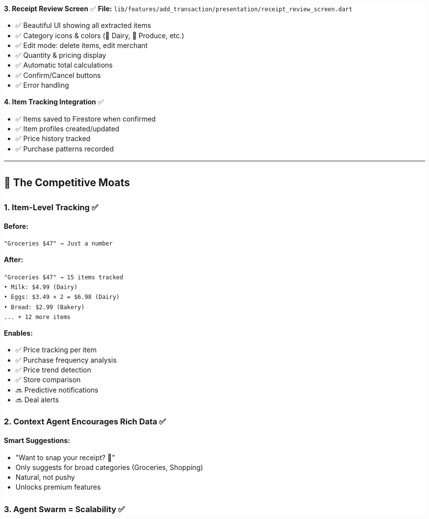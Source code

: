 **3. Receipt Review Screen** ✅
**File:** `lib/features/add_transaction/presentation/receipt_review_screen.dart`

- ✅ Beautiful UI showing all extracted items
- ✅ Category icons & colors (🥛 Dairy, 🥬 Produce, etc.)
- ✅ Edit mode: delete items, edit merchant
- ✅ Quantity & pricing display
- ✅ Automatic total calculations
- ✅ Confirm/Cancel buttons
- ✅ Error handling

**4. Item Tracking Integration** ✅
- ✅ Items saved to Firestore when confirmed
- ✅ Item profiles created/updated
- ✅ Price history tracked
- ✅ Purchase patterns recorded

---

## 💎 The Competitive Moats

### 1. Item-Level Tracking ✅

**Before:**
```
"Groceries $47" → Just a number
```

**After:**
```
"Groceries $47" → 15 items tracked
• Milk: $4.99 (Dairy)
• Eggs: $3.49 × 2 = $6.98 (Dairy)
• Bread: $2.99 (Bakery)
... + 12 more items
```

**Enables:**
- ✅ Price tracking per item
- ✅ Purchase frequency analysis
- ✅ Price trend detection
- ✅ Store comparison
- 🔜 Predictive notifications
- 🔜 Deal alerts

### 2. Context Agent Encourages Rich Data ✅

**Smart Suggestions:**
- "Want to snap your receipt? 📸"
- Only suggests for broad categories (Groceries, Shopping)
- Natural, not pushy
- Unlocks premium features

### 3. Agent Swarm = Scalability ✅
